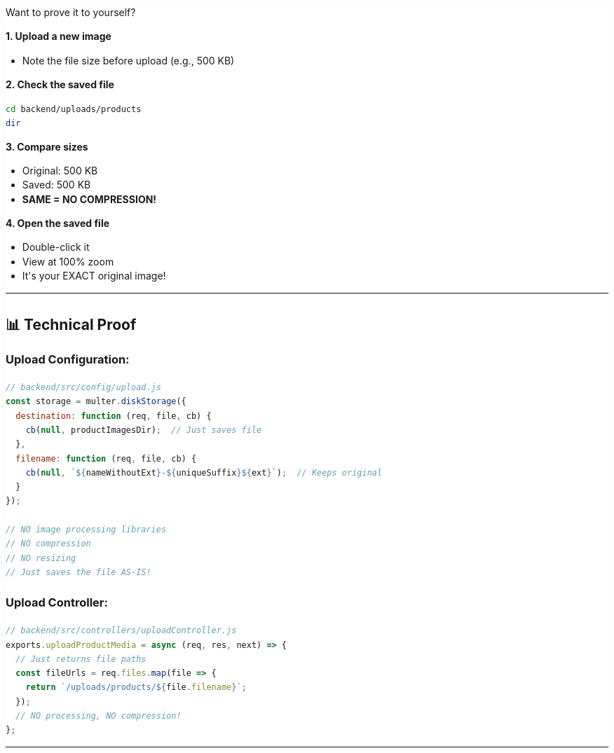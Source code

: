 Want to prove it to yourself?

**1. Upload a new image**
- Note the file size before upload (e.g., 500 KB)

**2. Check the saved file**
```bash
cd backend/uploads/products
dir
```

**3. Compare sizes**
- Original: 500 KB
- Saved: 500 KB
- **SAME = NO COMPRESSION!**

**4. Open the saved file**
- Double-click it
- View at 100% zoom
- It's your EXACT original image!

---

## 📊 Technical Proof

### Upload Configuration:
```javascript
// backend/src/config/upload.js
const storage = multer.diskStorage({
  destination: function (req, file, cb) {
    cb(null, productImagesDir);  // Just saves file
  },
  filename: function (req, file, cb) {
    cb(null, `${nameWithoutExt}-${uniqueSuffix}${ext}`);  // Keeps original
  }
});

// NO image processing libraries
// NO compression
// NO resizing
// Just saves the file AS-IS!
```

### Upload Controller:
```javascript
// backend/src/controllers/uploadController.js
exports.uploadProductMedia = async (req, res, next) => {
  // Just returns file paths
  const fileUrls = req.files.map(file => {
    return `/uploads/products/${file.filename}`;
  });
  // NO processing, NO compression!
};
```

---